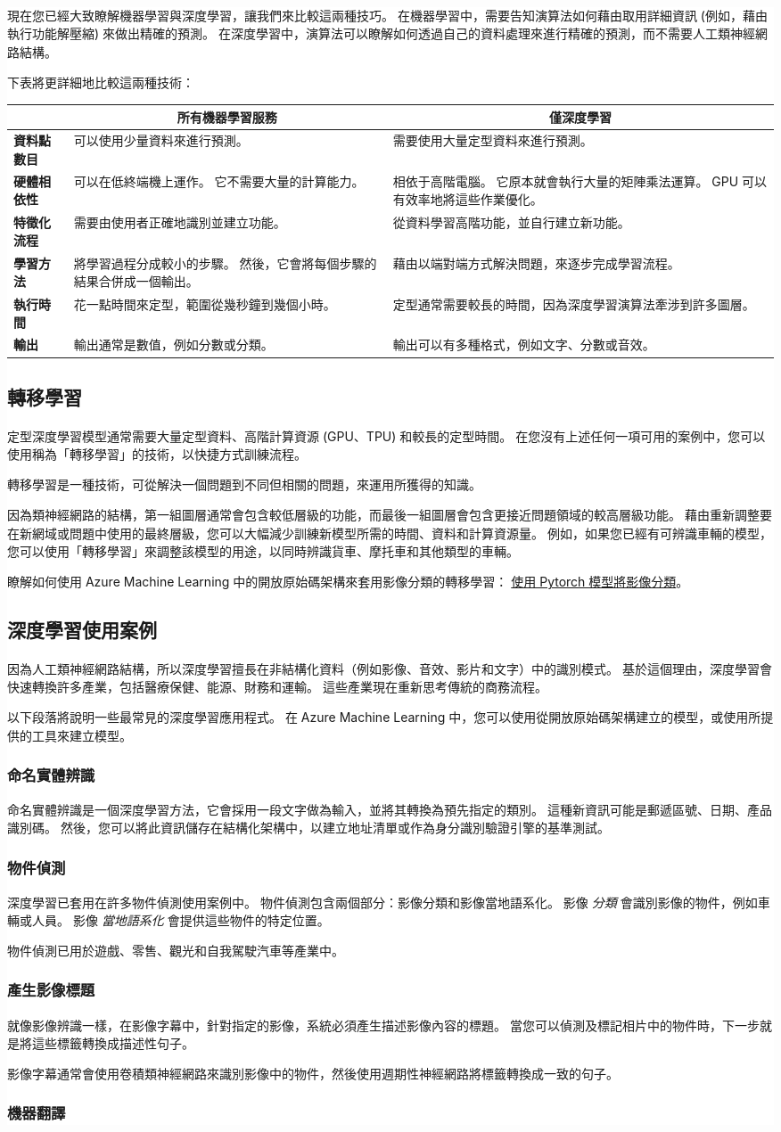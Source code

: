 現在您已經大致瞭解機器學習與深度學習，讓我們來比較這兩種技巧。 在機器學習中，需要告知演算法如何藉由取用詳細資訊 (例如，藉由執行功能解壓縮) 來做出精確的預測。 在深度學習中，演算法可以瞭解如何透過自己的資料處理來進行精確的預測，而不需要人工類神經網路結構。

下表將更詳細地比較這兩種技術：

| |所有機器學習服務 |僅深度學習|
|---|---|---|
|  **資料點數目** | 可以使用少量資料來進行預測。 | 需要使用大量定型資料來進行預測。 |
|  **硬體相依性** | 可以在低終端機上運作。 它不需要大量的計算能力。 | 相依于高階電腦。 它原本就會執行大量的矩陣乘法運算。 GPU 可以有效率地將這些作業優化。 |
|  **特徵化流程** | 需要由使用者正確地識別並建立功能。 | 從資料學習高階功能，並自行建立新功能。 |
|  **學習方法** | 將學習過程分成較小的步驟。 然後，它會將每個步驟的結果合併成一個輸出。 | 藉由以端對端方式解決問題，來逐步完成學習流程。 |
|  **執行時間** | 花一點時間來定型，範圍從幾秒鐘到幾個小時。 | 定型通常需要較長的時間，因為深度學習演算法牽涉到許多圖層。 |
|  **輸出** | 輸出通常是數值，例如分數或分類。 | 輸出可以有多種格式，例如文字、分數或音效。 |

## <a name="transfer-learning"></a>轉移學習

定型深度學習模型通常需要大量定型資料、高階計算資源 (GPU、TPU) 和較長的定型時間。 在您沒有上述任何一項可用的案例中，您可以使用稱為「轉移學習」的技術，以快捷方式訓練流程。

轉移學習是一種技術，可從解決一個問題到不同但相關的問題，來運用所獲得的知識。

因為類神經網路的結構，第一組圖層通常會包含較低層級的功能，而最後一組圖層會包含更接近問題領域的較高層級功能。 藉由重新調整要在新網域或問題中使用的最終層級，您可以大幅減少訓練新模型所需的時間、資料和計算資源量。 例如，如果您已經有可辨識車輛的模型，您可以使用「轉移學習」來調整該模型的用途，以同時辨識貨車、摩托車和其他類型的車輛。

瞭解如何使用 Azure Machine Learning 中的開放原始碼架構來套用影像分類的轉移學習： [使用 Pytorch 模型將影像分類](./how-to-train-pytorch.md?WT.mc_id=docs-article-lazzeri)。

## <a name="deep-learning-use-cases"></a>深度學習使用案例

因為人工類神經網路結構，所以深度學習擅長在非結構化資料（例如影像、音效、影片和文字）中的識別模式。 基於這個理由，深度學習會快速轉換許多產業，包括醫療保健、能源、財務和運輸。 這些產業現在重新思考傳統的商務流程。 

以下段落將說明一些最常見的深度學習應用程式。 在 Azure Machine Learning 中，您可以使用從開放原始碼架構建立的模型，或使用所提供的工具來建立模型。

### <a name="named-entity-recognition"></a>命名實體辨識

命名實體辨識是一個深度學習方法，它會採用一段文字做為輸入，並將其轉換為預先指定的類別。 這種新資訊可能是郵遞區號、日期、產品識別碼。 然後，您可以將此資訊儲存在結構化架構中，以建立地址清單或作為身分識別驗證引擎的基準測試。

### <a name="object-detection"></a>物件偵測

深度學習已套用在許多物件偵測使用案例中。 物件偵測包含兩個部分：影像分類和影像當地語系化。 影像 _分類_ 會識別影像的物件，例如車輛或人員。 影像 _當地語系化_ 會提供這些物件的特定位置。 

物件偵測已用於遊戲、零售、觀光和自我駕駛汽車等產業中。

### <a name="image-caption-generation"></a>產生影像標題

就像影像辨識一樣，在影像字幕中，針對指定的影像，系統必須產生描述影像內容的標題。 當您可以偵測及標記相片中的物件時，下一步就是將這些標籤轉換成描述性句子。 

影像字幕通常會使用卷積類神經網路來識別影像中的物件，然後使用週期性神經網路將標籤轉換成一致的句子。

### <a name="machine-translation"></a>機器翻譯
